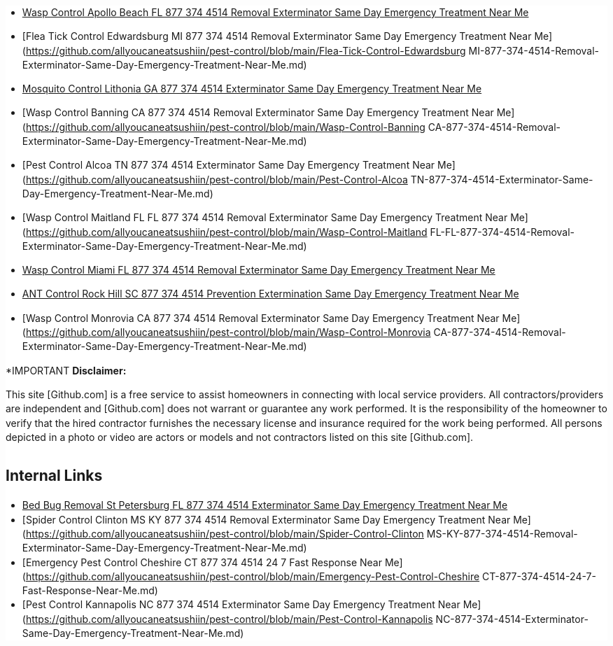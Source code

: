 
- [Wasp Control Apollo Beach FL 877 374 4514 Removal Exterminator Same Day Emergency Treatment Near Me](https://github.com/allyoucaneatsushiin/pest-control/blob/main/Wasp-Control-Apollo-Beach-877-374-4514-Removal-Exterminator-Same-Day-Emergency-Treatment-Near-Me.md)
- [Flea Tick Control Edwardsburg MI 877 374 4514 Removal Exterminator Same Day Emergency Treatment Near Me](https://github.com/allyoucaneatsushiin/pest-control/blob/main/Flea-Tick-Control-Edwardsburg MI-877-374-4514-Removal-Exterminator-Same-Day-Emergency-Treatment-Near-Me.md)
- [Mosquito Control Lithonia GA 877 374 4514 Exterminator Same Day Emergency Treatment Near Me](https://github.com/allyoucaneatsushiin/pest-control/blob/main/Mosquito-Control-Lithonia-GA-877-374-4514-Exterminator-Same-Day-Emergency-Treatment-Near-Me.md)


- [Wasp Control Banning CA 877 374 4514 Removal Exterminator Same Day Emergency Treatment Near Me](https://github.com/allyoucaneatsushiin/pest-control/blob/main/Wasp-Control-Banning CA-877-374-4514-Removal-Exterminator-Same-Day-Emergency-Treatment-Near-Me.md)
- [Pest Control Alcoa TN 877 374 4514 Exterminator Same Day Emergency Treatment Near Me](https://github.com/allyoucaneatsushiin/pest-control/blob/main/Pest-Control-Alcoa TN-877-374-4514-Exterminator-Same-Day-Emergency-Treatment-Near-Me.md)
- [Wasp Control Maitland FL FL 877 374 4514 Removal Exterminator Same Day Emergency Treatment Near Me](https://github.com/allyoucaneatsushiin/pest-control/blob/main/Wasp-Control-Maitland FL-FL-877-374-4514-Removal-Exterminator-Same-Day-Emergency-Treatment-Near-Me.md)


- [Wasp Control Miami FL 877 374 4514 Removal Exterminator Same Day Emergency Treatment Near Me](https://github.com/allyoucaneatsushiin/pest-control/blob/main/Wasp-Control-Miami-FL-877-374-4514-Removal-Exterminator-Same-Day-Emergency-Treatment-Near-Me.md)
- [ANT Control Rock Hill SC 877 374 4514 Prevention Extermination Same Day Emergency Treatment Near Me](https://github.com/allyoucaneatsushiin/pest-control/blob/main/ANT-Control-Rock-Hill-877-374-4514-Prevention-Extermination-Same-Day-Emergency-Treatment-Near-Me.md)
- [Wasp Control Monrovia CA 877 374 4514 Removal Exterminator Same Day Emergency Treatment Near Me](https://github.com/allyoucaneatsushiin/pest-control/blob/main/Wasp-Control-Monrovia CA-877-374-4514-Removal-Exterminator-Same-Day-Emergency-Treatment-Near-Me.md)


*IMPORTANT **Disclaimer:**  

This site [Github.com] is a free service to assist homeowners in connecting with local service providers. All contractors/providers are independent and [Github.com] does not warrant or guarantee any work performed. It is the responsibility of the homeowner to verify that the hired contractor furnishes the necessary license and insurance required for the work being performed. All persons depicted in a photo or video are actors or models and not contractors listed on this site [Github.com].


## Internal Links
- [Bed Bug Removal St Petersburg FL 877 374 4514 Exterminator Same Day Emergency Treatment Near Me](https://github.com/allyoucaneatsushiin/pest-control/blob/main/Bed-Bug-Removal-St-Petersburg-FL-877-374-4514-Exterminator-Same-Day-Emergency-Treatment-Near-Me.md)
- [Spider Control Clinton MS KY 877 374 4514 Removal Exterminator Same Day Emergency Treatment Near Me](https://github.com/allyoucaneatsushiin/pest-control/blob/main/Spider-Control-Clinton MS-KY-877-374-4514-Removal-Exterminator-Same-Day-Emergency-Treatment-Near-Me.md)
- [Emergency Pest Control Cheshire CT 877 374 4514 24 7 Fast Response Near Me](https://github.com/allyoucaneatsushiin/pest-control/blob/main/Emergency-Pest-Control-Cheshire CT-877-374-4514-24-7-Fast-Response-Near-Me.md)
- [Pest Control Kannapolis NC 877 374 4514 Exterminator Same Day Emergency Treatment Near Me](https://github.com/allyoucaneatsushiin/pest-control/blob/main/Pest-Control-Kannapolis NC-877-374-4514-Exterminator-Same-Day-Emergency-Treatment-Near-Me.md)
